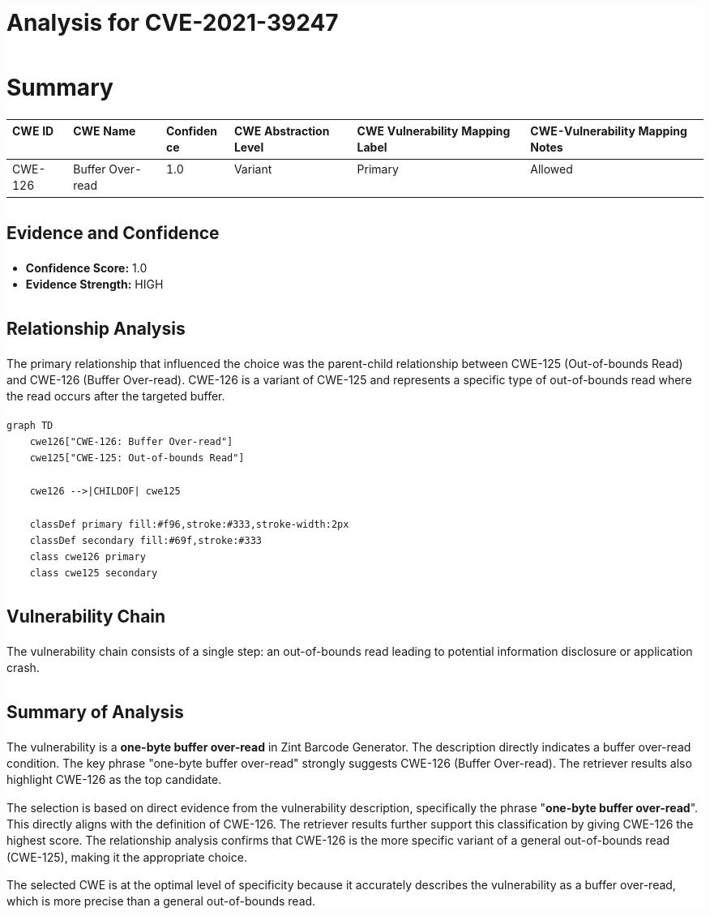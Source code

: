 # Analysis for CVE-2021-39247

# Summary
| CWE ID   | CWE Name                                                            | Confidence | CWE Abstraction Level | CWE Vulnerability Mapping Label | CWE-Vulnerability Mapping Notes |
| :--------- | :------------------------------------------------------------------ | :--------- | :---------------------- | :------------------------------ | :------------------------------ |
| CWE-126    | Buffer Over-read                                                    | 1.0        | Variant               | Primary                         | Allowed                       |

## Evidence and Confidence

*   **Confidence Score:** 1.0
*   **Evidence Strength:** HIGH

## Relationship Analysis
The primary relationship that influenced the choice was the parent-child relationship between CWE-125 (Out-of-bounds Read) and CWE-126 (Buffer Over-read). CWE-126 is a variant of CWE-125 and represents a specific type of out-of-bounds read where the read occurs after the targeted buffer.

```mermaid
graph TD
    cwe126["CWE-126: Buffer Over-read"]
    cwe125["CWE-125: Out-of-bounds Read"]

    cwe126 -->|CHILDOF| cwe125

    classDef primary fill:#f96,stroke:#333,stroke-width:2px
    classDef secondary fill:#69f,stroke:#333
    class cwe126 primary
    class cwe125 secondary
```

## Vulnerability Chain
The vulnerability chain consists of a single step: an out-of-bounds read leading to potential information disclosure or application crash.

## Summary of Analysis
The vulnerability is a **one-byte buffer over-read** in Zint Barcode Generator. The description directly indicates a buffer over-read condition. The key phrase "one-byte buffer over-read" strongly suggests CWE-126 (Buffer Over-read). The retriever results also highlight CWE-126 as the top candidate.

The selection is based on direct evidence from the vulnerability description, specifically the phrase "**one-byte buffer over-read**". This directly aligns with the definition of CWE-126. The retriever results further support this classification by giving CWE-126 the highest score. The relationship analysis confirms that CWE-126 is the more specific variant of a general out-of-bounds read (CWE-125), making it the appropriate choice.

The selected CWE is at the optimal level of specificity because it accurately describes the vulnerability as a buffer over-read, which is more precise than a general out-of-bounds read.
